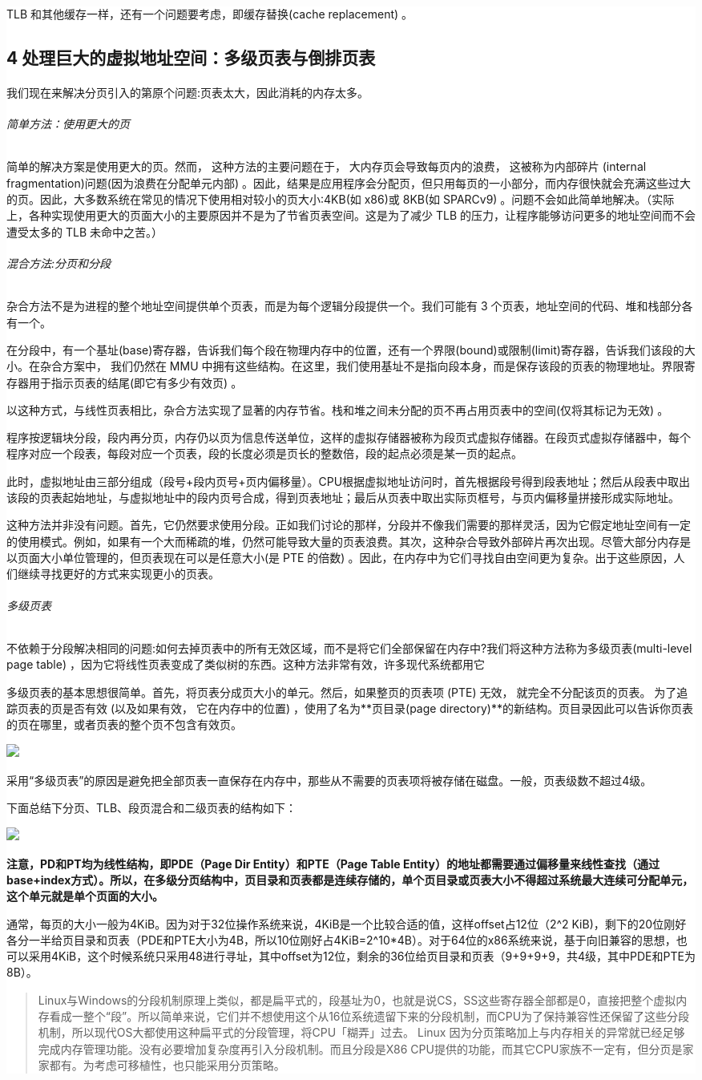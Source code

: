 TLB 和其他缓存一样，还有一个问题要考虑，即缓存替换(cache replacement) 。

## 4 处理巨大的虚拟地址空间：多级页表与倒排页表 ##

我们现在来解决分页引入的第原个问题:页表太大，因此消耗的内存太多。

###### 简单方法：使用更大的页 ######

简单的解决方案是使用更大的页。然而， 这种方法的主要问题在于， 大内存页会导致每页内的浪费， 这被称为内部碎片 (internal fragmentation)问题(因为浪费在分配单元内部) 。因此，结果是应用程序会分配页，但只用每页的一小部分，而内存很快就会充满这些过大的页。因此，大多数系统在常见的情况下使用相对较小的页大小:4KB(如 x86)或 8KB(如 SPARCv9) 。问题不会如此简单地解决。（实际上，各种实现使用更大的页面大小的主要原因并不是为了节省页表空间。这是为了减少 TLB 的压力，让程序能够访问更多的地址空间而不会遭受太多的 TLB 未命中之苦。）

###### 混合方法:分页和分段 ######

杂合方法不是为进程的整个地址空间提供单个页表，而是为每个逻辑分段提供一个。我们可能有 3 个页表，地址空间的代码、堆和栈部分各有一个。

在分段中，有一个基址(base)寄存器，告诉我们每个段在物理内存中的位置，还有一个界限(bound)或限制(limit)寄存器，告诉我们该段的大小。在杂合方案中， 我们仍然在 MMU 中拥有这些结构。在这里，我们使用基址不是指向段本身，而是保存该段的页表的物理地址。界限寄存器用于指示页表的结尾(即它有多少有效页) 。

以这种方式，与线性页表相比，杂合方法实现了显著的内存节省。栈和堆之间未分配的页不再占用页表中的空间(仅将其标记为无效) 。

程序按逻辑块分段，段内再分页，内存仍以页为信息传送单位，这样的虚拟存储器被称为段页式虚拟存储器。在段页式虚拟存储器中，每个程序对应一个段表，每段对应一个页表，段的长度必须是页长的整数倍，段的起点必须是某一页的起点。

此时，虚拟地址由三部分组成（段号+段内页号+页内偏移量）。CPU根据虚拟地址访问时，首先根据段号得到段表地址；然后从段表中取出该段的页表起始地址，与虚拟地址中的段内页号合成，得到页表地址；最后从页表中取出实际页框号，与页内偏移量拼接形成实际地址。

这种方法并非没有问题。首先，它仍然要求使用分段。正如我们讨论的那样，分段并不像我们需要的那样灵活，因为它假定地址空间有一定的使用模式。例如，如果有一个大而稀疏的堆，仍然可能导致大量的页表浪费。其次，这种杂合导致外部碎片再次出现。尽管大部分内存是以页面大小单位管理的，但页表现在可以是任意大小(是 PTE 的倍数) 。因此，在内存中为它们寻找自由空间更为复杂。出于这些原因，人们继续寻找更好的方式来实现更小的页表。

###### 多级页表 ######

不依赖于分段解决相同的问题:如何去掉页表中的所有无效区域，而不是将它们全部保留在内存中?我们将这种方法称为多级页表(multi-level page table) ，因为它将线性页表变成了类似树的东西。这种方法非常有效，许多现代系统都用它

多级页表的基本思想很简单。首先，将页表分成页大小的单元。然后，如果整页的页表项 (PTE) 无效， 就完全不分配该页的页表。 为了追踪页表的页是否有效 (以及如果有效， 它在内存中的位置) ，使用了名为**页目录(page directory)**的新结构。页目录因此可以告诉你页表的页在哪里，或者页表的整个页不包含有效页。

![](https://raw.githubusercontent.com/yixy4app/images/picgo/202209102130306.png)

采用“多级页表”的原因是避免把全部页表一直保存在内存中，那些从不需要的页表项将被存储在磁盘。一般，页表级数不超过4级。

下面总结下分页、TLB、段页混合和二级页表的结构如下：

![](https://raw.githubusercontent.com/yixy4app/images/picgo/202209102130887.png)

**注意，PD和PT均为线性结构，即PDE（Page Dir Entity）和PTE（Page Table Entity）的地址都需要通过偏移量来线性查找（通过base+index方式）。所以，在多级分页结构中，页目录和页表都是连续存储的，单个页目录或页表大小不得超过系统最大连续可分配单元，这个单元就是单个页面的大小。**

通常，每页的大小一般为4KiB。因为对于32位操作系统来说，4KiB是一个比较合适的值，这样offset占12位（2^2 KiB)，剩下的20位刚好各分一半给页目录和页表（PDE和PTE大小为4B，所以10位刚好占4KiB=2^10*4B）。对于64位的x86系统来说，基于向旧兼容的思想，也可以采用4KiB，这个时候系统只采用48进行寻址，其中offset为12位，剩余的36位给页目录和页表（9+9+9+9，共4级，其中PDE和PTE为8B）。

>Linux与Windows的分段机制原理上类似，都是扁平式的，段基址为0，也就是说CS，SS这些寄存器全部都是0，直接把整个虚拟内存看成一整个“段”。所以简单来说，它们并不想使用这个从16位系统遗留下来的分段机制，而CPU为了保持兼容性还保留了这些分段机制，所以现代OS大都使用这种扁平式的分段管理，将CPU「糊弄」过去。
> Linux 因为分页策略加上与内存相关的异常就已经足够完成内存管理功能。没有必要增加复杂度再引入分段机制。而且分段是X86 CPU提供的功能，而其它CPU家族不一定有，但分页是家家都有。为考虑可移植性，也只能采用分页策略。
